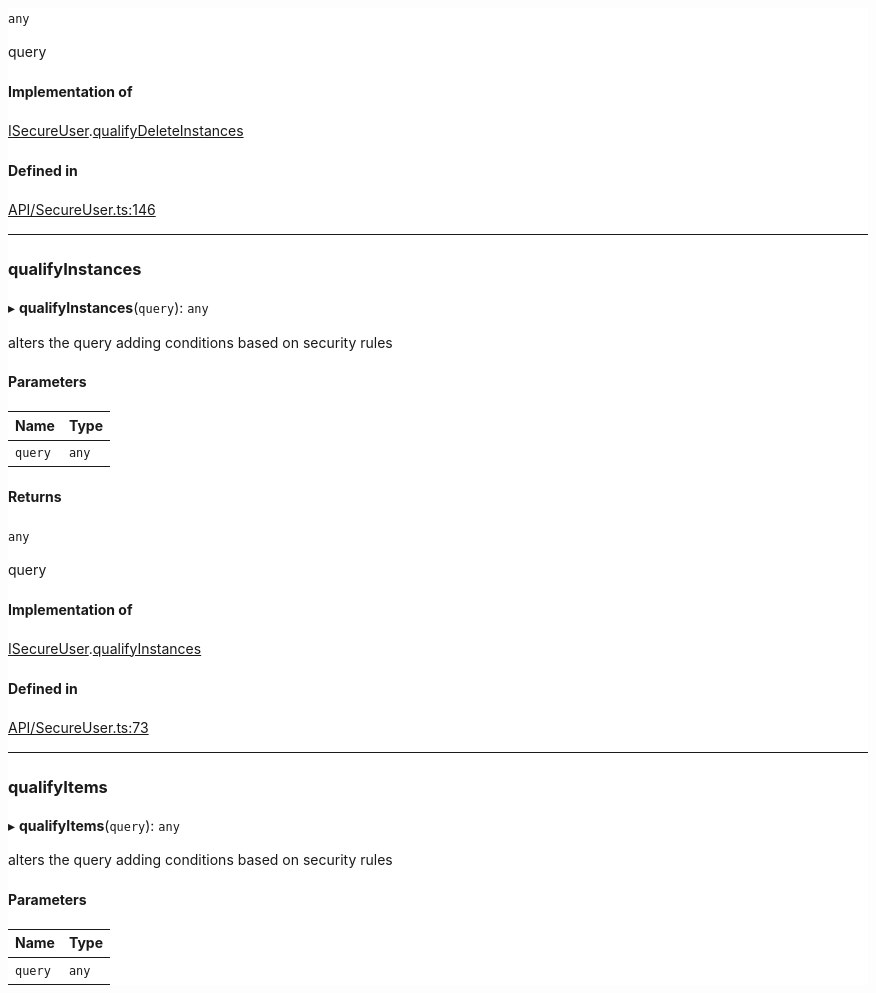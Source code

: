 `any`

query

#### Implementation of

[ISecureUser](../interfaces/isecureuser.md).[qualifyDeleteInstances](../interfaces/isecureuser.md#qualifydeleteinstances)

#### Defined in

[API/SecureUser.ts:146](https://github.com/bpmnServer/bpmn-server/blob/b56411b/src/API/SecureUser.ts#L146)

___

### qualifyInstances

▸ **qualifyInstances**(`query`): `any`

alters the query adding conditions based on security rules

#### Parameters

| Name | Type |
| :------ | :------ |
| `query` | `any` |

#### Returns

`any`

query

#### Implementation of

[ISecureUser](../interfaces/isecureuser.md).[qualifyInstances](../interfaces/isecureuser.md#qualifyinstances)

#### Defined in

[API/SecureUser.ts:73](https://github.com/bpmnServer/bpmn-server/blob/b56411b/src/API/SecureUser.ts#L73)

___

### qualifyItems

▸ **qualifyItems**(`query`): `any`

alters the query adding conditions based on security rules

#### Parameters

| Name | Type |
| :------ | :------ |
| `query` | `any` |
